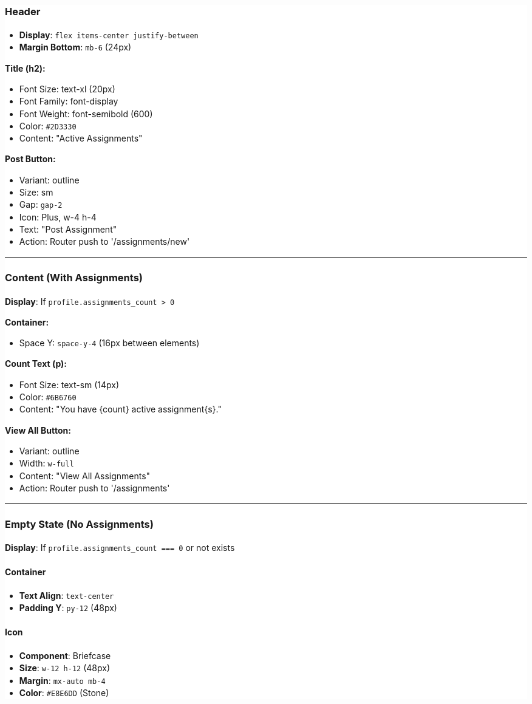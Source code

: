 ### Header
- **Display**: `flex items-center justify-between`
- **Margin Bottom**: `mb-6` (24px)

**Title (h2):**
- Font Size: text-xl (20px)
- Font Family: font-display
- Font Weight: font-semibold (600)
- Color: `#2D3330`
- Content: "Active Assignments"

**Post Button:**
- Variant: outline
- Size: sm
- Gap: `gap-2`
- Icon: Plus, w-4 h-4
- Text: "Post Assignment"
- Action: Router push to '/assignments/new'

---

### Content (With Assignments)

**Display**: If `profile.assignments_count > 0`

**Container:**
- Space Y: `space-y-4` (16px between elements)

**Count Text (p):**
- Font Size: text-sm (14px)
- Color: `#6B6760`
- Content: "You have {count} active assignment{s}."

**View All Button:**
- Variant: outline
- Width: `w-full`
- Content: "View All Assignments"
- Action: Router push to '/assignments'

---

### Empty State (No Assignments)

**Display**: If `profile.assignments_count === 0` or not exists

#### Container
- **Text Align**: `text-center`
- **Padding Y**: `py-12` (48px)

#### Icon
- **Component**: Briefcase
- **Size**: `w-12 h-12` (48px)
- **Margin**: `mx-auto mb-4`
- **Color**: `#E8E6DD` (Stone)
